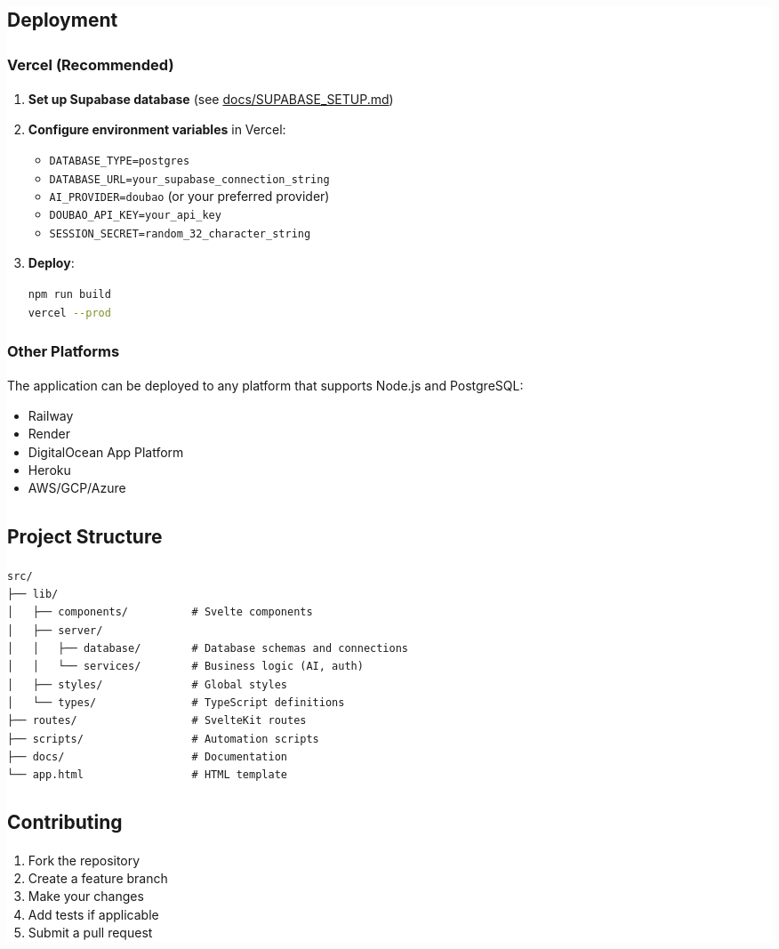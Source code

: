 ## Deployment

### Vercel (Recommended)

1. **Set up Supabase database** (see [docs/SUPABASE_SETUP.md](./docs/SUPABASE_SETUP.md))

2. **Configure environment variables** in Vercel:
   - `DATABASE_TYPE=postgres`
   - `DATABASE_URL=your_supabase_connection_string`
   - `AI_PROVIDER=doubao` (or your preferred provider)
   - `DOUBAO_API_KEY=your_api_key`
   - `SESSION_SECRET=random_32_character_string`

3. **Deploy**:
   ```bash
   npm run build
   vercel --prod
   ```

### Other Platforms

The application can be deployed to any platform that supports Node.js and PostgreSQL:

- Railway
- Render
- DigitalOcean App Platform
- Heroku
- AWS/GCP/Azure

## Project Structure

```
src/
├── lib/
│   ├── components/          # Svelte components
│   ├── server/
│   │   ├── database/        # Database schemas and connections
│   │   └── services/        # Business logic (AI, auth)
│   ├── styles/              # Global styles
│   └── types/               # TypeScript definitions
├── routes/                  # SvelteKit routes
├── scripts/                 # Automation scripts
├── docs/                    # Documentation
└── app.html                 # HTML template
```

## Contributing

1. Fork the repository
2. Create a feature branch
3. Make your changes
4. Add tests if applicable
5. Submit a pull request
